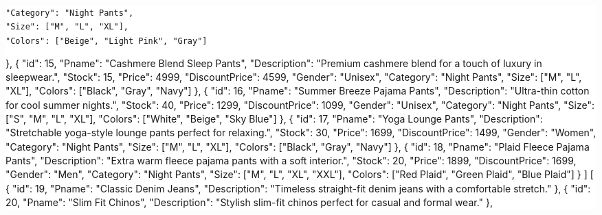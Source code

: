     "Category": "Night Pants",
    "Size": ["M", "L", "XL"],
    "Colors": ["Beige", "Light Pink", "Gray"]
  },
  {
    "id": 15,
    "Pname": "Cashmere Blend Sleep Pants",
    "Description": "Premium cashmere blend for a touch of luxury in sleepwear.",
    "Stock": 15,
    "Price": 4999,
    "DiscountPrice": 4599,
    "Gender": "Unisex",
    "Category": "Night Pants",
    "Size": ["M", "L", "XL"],
    "Colors": ["Black", "Gray", "Navy"]
  },
  {
    "id": 16,
    "Pname": "Summer Breeze Pajama Pants",
    "Description": "Ultra-thin cotton for cool summer nights.",
    "Stock": 40,
    "Price": 1299,
    "DiscountPrice": 1099,
    "Gender": "Unisex",
    "Category": "Night Pants",
    "Size": ["S", "M", "L", "XL"],
    "Colors": ["White", "Beige", "Sky Blue"]
  },
  {
    "id": 17,
    "Pname": "Yoga Lounge Pants",
    "Description": "Stretchable yoga-style lounge pants perfect for relaxing.",
    "Stock": 30,
    "Price": 1699,
    "DiscountPrice": 1499,
    "Gender": "Women",
    "Category": "Night Pants",
    "Size": ["M", "L", "XL"],
    "Colors": ["Black", "Gray", "Navy"]
  },
  {
    "id": 18,
    "Pname": "Plaid Fleece Pajama Pants",
    "Description": "Extra warm fleece pajama pants with a soft interior.",
    "Stock": 20,
    "Price": 1899,
    "DiscountPrice": 1699,
    "Gender": "Men",
    "Category": "Night Pants",
    "Size": ["M", "L", "XL", "XXL"],
    "Colors": ["Red Plaid", "Green Plaid", "Blue Plaid"]
  }
]
[
    {
        "id": 19,
        "Pname": "Classic Denim Jeans",
        "Description": "Timeless straight-fit denim jeans with a comfortable stretch."
    },
    {
        "id": 20,
        "Pname": "Slim Fit Chinos",
        "Description": "Stylish slim-fit chinos perfect for casual and formal wear."
    },